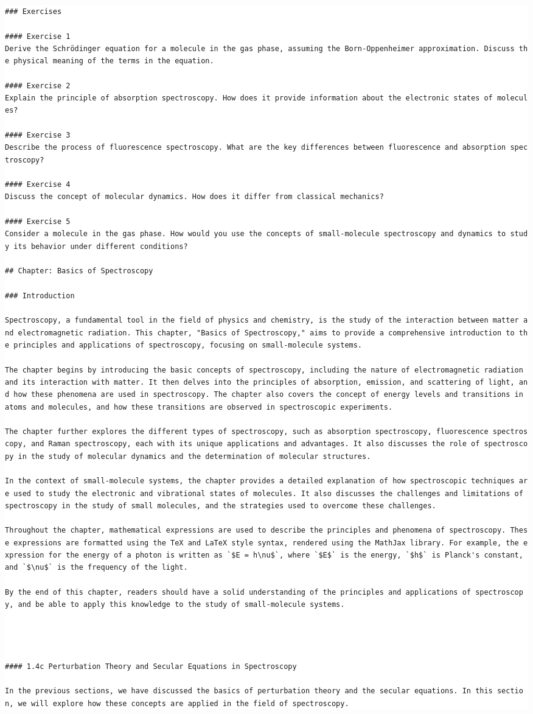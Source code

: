 ```
### Exercises

#### Exercise 1
Derive the Schrödinger equation for a molecule in the gas phase, assuming the Born-Oppenheimer approximation. Discuss the physical meaning of the terms in the equation.

#### Exercise 2
Explain the principle of absorption spectroscopy. How does it provide information about the electronic states of molecules?

#### Exercise 3
Describe the process of fluorescence spectroscopy. What are the key differences between fluorescence and absorption spectroscopy?

#### Exercise 4
Discuss the concept of molecular dynamics. How does it differ from classical mechanics?

#### Exercise 5
Consider a molecule in the gas phase. How would you use the concepts of small-molecule spectroscopy and dynamics to study its behavior under different conditions?

## Chapter: Basics of Spectroscopy

### Introduction

Spectroscopy, a fundamental tool in the field of physics and chemistry, is the study of the interaction between matter and electromagnetic radiation. This chapter, "Basics of Spectroscopy," aims to provide a comprehensive introduction to the principles and applications of spectroscopy, focusing on small-molecule systems.

The chapter begins by introducing the basic concepts of spectroscopy, including the nature of electromagnetic radiation and its interaction with matter. It then delves into the principles of absorption, emission, and scattering of light, and how these phenomena are used in spectroscopy. The chapter also covers the concept of energy levels and transitions in atoms and molecules, and how these transitions are observed in spectroscopic experiments.

The chapter further explores the different types of spectroscopy, such as absorption spectroscopy, fluorescence spectroscopy, and Raman spectroscopy, each with its unique applications and advantages. It also discusses the role of spectroscopy in the study of molecular dynamics and the determination of molecular structures.

In the context of small-molecule systems, the chapter provides a detailed explanation of how spectroscopic techniques are used to study the electronic and vibrational states of molecules. It also discusses the challenges and limitations of spectroscopy in the study of small molecules, and the strategies used to overcome these challenges.

Throughout the chapter, mathematical expressions are used to describe the principles and phenomena of spectroscopy. These expressions are formatted using the TeX and LaTeX style syntax, rendered using the MathJax library. For example, the expression for the energy of a photon is written as `$E = h\nu$`, where `$E$` is the energy, `$h$` is Planck's constant, and `$\nu$` is the frequency of the light.

By the end of this chapter, readers should have a solid understanding of the principles and applications of spectroscopy, and be able to apply this knowledge to the study of small-molecule systems.




#### 1.4c Perturbation Theory and Secular Equations in Spectroscopy

In the previous sections, we have discussed the basics of perturbation theory and the secular equations. In this section, we will explore how these concepts are applied in the field of spectroscopy.

```
